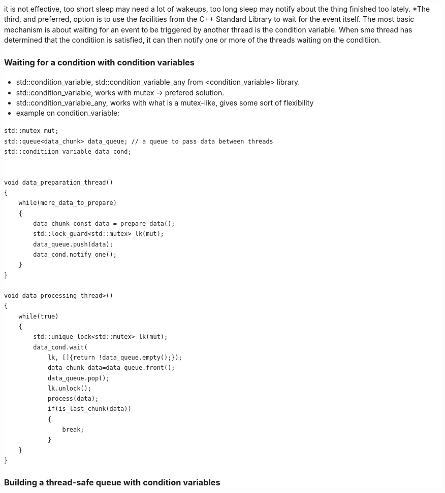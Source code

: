 it is not effective, too short sleep may need a lot of wakeups, too long sleep may notify about the thing finished too lately.
\*The third, and preferred, option is to use the facilities from the C++ Standard Library to wait for the event itself. The most basic mechanism is about waiting for an event to be triggered by another thread is the condition variable. When sme thread has determined that the conditiion is satisfied, it can then notify one or more of the threads waiting on the conditiion.

### Waiting for a condition with condition variables

- std::condition_variable, std::condition_variable_any from <condition_variable> library.
- std::condition_variable, works with mutex -> prefered solution.
- std::condition_variable_any, works with what is a mutex-like, gives some sort of flexibility
- example on condition_variable:

```
std::mutex mut;
std::queue<data_chunk> data_queue; // a queue to pass data between threads
std::conditiion_variable data_cond;


void data_preparation_thread()
{
    while(more_data_to_prepare)
    {
        data_chunk const data = prepare_data();
        std::lock_guard<std::mutex> lk(mut);
        data_queue.push(data);
        data_cond.notify_one();
    }
}

void data_processing_thread>()
{
    while(true)
    {
        std::unique_lock<std::mutex> lk(mut);
        data_cond.wait(
            lk, []{return !data_queue.empty();});
            data_chunk data=data_queue.front();
            data_queue.pop();
            lk.unlock();
            process(data);
            if(is_last_chunk(data))
            {
                break;
            }
    }
}
```

### Building a thread-safe queue with condition variables
